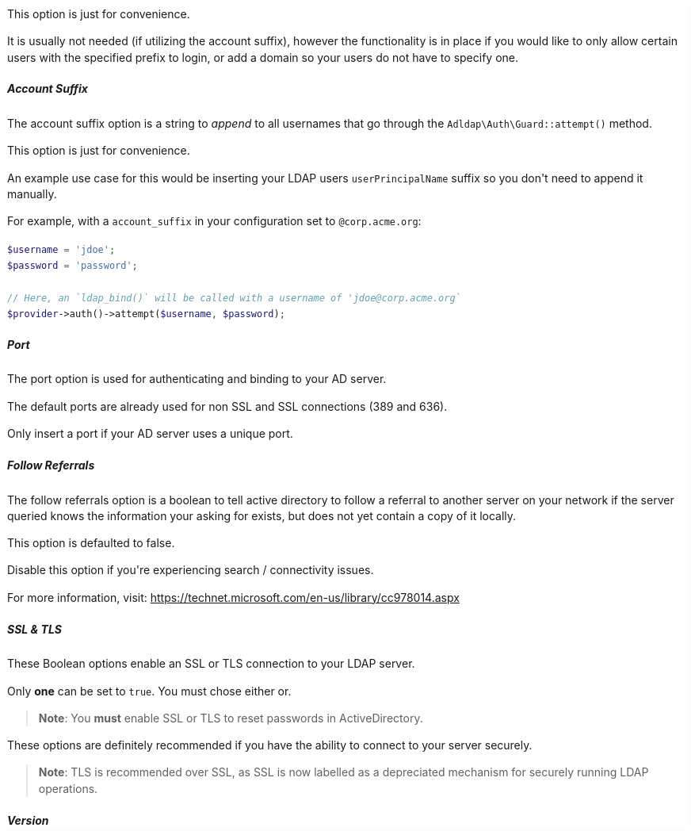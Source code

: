 This option is just for convenience.

It is usually not needed (if utilizing the account suffix), however the functionality is
in place if you would like to only allow certain users with the specified prefix
to login, or add a domain so your users do not have to specify one.

##### Account Suffix

The account suffix option is a string to *append* to all usernames that go
through the `Adldap\Auth\Guard::attempt()` method.

This option is just for convenience.

An example use case for this would be inserting your LDAP users `userPrincipalName` suffix so you don't need to append it manually.

For example, with a `account_suffix` in your configuration set to `@corp.acme.org`:

```php
$username = 'jdoe';
$password = 'password';

// Here, an `ldap_bind()` will be called with a username of 'jdoe@corp.acme.org`
$provider->auth()->attempt($username, $password);
```

##### Port

The port option is used for authenticating and binding to your AD server.

The default ports are already used for non SSL and SSL connections (389 and 636).

Only insert a port if your AD server uses a unique port.

##### Follow Referrals

The follow referrals option is a boolean to tell active directory to follow a referral to another server on your network if the server queried knows the information your asking for exists, but does not yet contain a copy of it locally.

This option is defaulted to false.

Disable this option if you're experiencing search / connectivity issues.

For more information, visit: https://technet.microsoft.com/en-us/library/cc978014.aspx

##### SSL & TLS

These Boolean options enable an SSL or TLS connection to your LDAP server.

Only **one** can be set to `true`. You must chose either or.

> **Note**: You **must** enable SSL or TLS to reset passwords in ActiveDirectory.

These options are definitely recommended if you have the ability to connect to your server securely.

> **Note**: TLS is recommended over SSL, as SSL is now labelled as a depreciated mechanism for securely running LDAP operations.

##### Version
